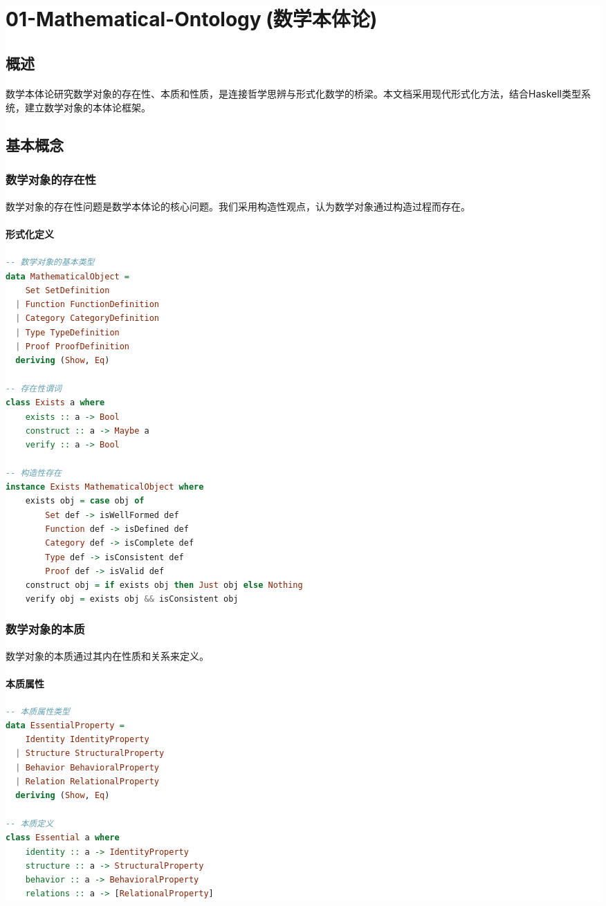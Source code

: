 # 01-Mathematical-Ontology (数学本体论)

## 概述

数学本体论研究数学对象的存在性、本质和性质，是连接哲学思辨与形式化数学的桥梁。本文档采用现代形式化方法，结合Haskell类型系统，建立数学对象的本体论框架。

## 基本概念

### 数学对象的存在性

数学对象的存在性问题是数学本体论的核心问题。我们采用构造性观点，认为数学对象通过构造过程而存在。

#### 形式化定义

```haskell
-- 数学对象的基本类型
data MathematicalObject = 
    Set SetDefinition
  | Function FunctionDefinition  
  | Category CategoryDefinition
  | Type TypeDefinition
  | Proof ProofDefinition
  deriving (Show, Eq)

-- 存在性谓词
class Exists a where
    exists :: a -> Bool
    construct :: a -> Maybe a
    verify :: a -> Bool

-- 构造性存在
instance Exists MathematicalObject where
    exists obj = case obj of
        Set def -> isWellFormed def
        Function def -> isDefined def
        Category def -> isComplete def
        Type def -> isConsistent def
        Proof def -> isValid def
    construct obj = if exists obj then Just obj else Nothing
    verify obj = exists obj && isConsistent obj
```

### 数学对象的本质

数学对象的本质通过其内在性质和关系来定义。

#### 本质属性

```haskell
-- 本质属性类型
data EssentialProperty = 
    Identity IdentityProperty
  | Structure StructuralProperty
  | Behavior BehavioralProperty
  | Relation RelationalProperty
  deriving (Show, Eq)

-- 本质定义
class Essential a where
    identity :: a -> IdentityProperty
    structure :: a -> StructuralProperty
    behavior :: a -> BehavioralProperty
    relations :: a -> [RelationalProperty]
```